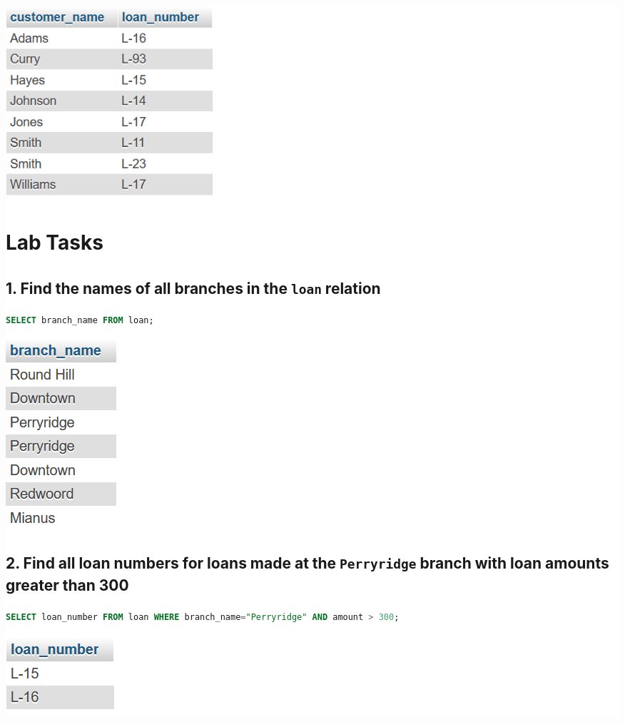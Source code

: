 <img src="images/05.png" height="268px"/>
</p>

# Lab Tasks

## 1. Find the names of all branches in the `loan` relation

```sql
SELECT branch_name FROM loan;
```

![Task 1](images/06.png)

## 2. Find all loan numbers for loans made at the `Perryridge` branch with loan amounts greater than 300

```sql
SELECT loan_number FROM loan WHERE branch_name="Perryridge" AND amount > 300;
```

![Task 2](images/07.png)

